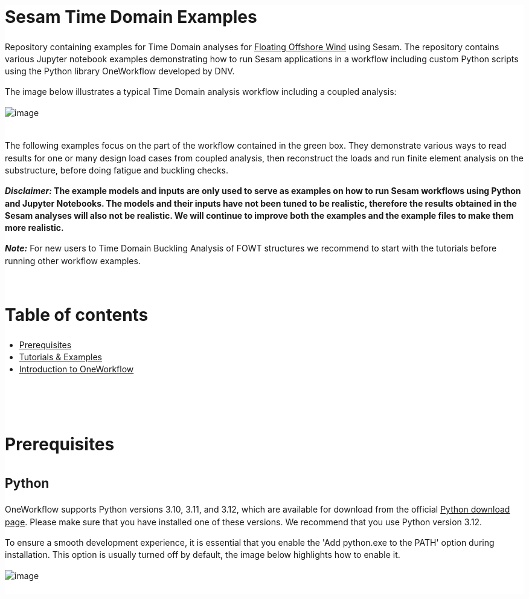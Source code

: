 # Sesam Time Domain Examples
Repository containing examples for Time Domain analyses for [Floating Offshore Wind](https://www.dnv.com/software/services/software-to-design-floating-wind-turbine-support-structures/) using Sesam. 
The repository contains various Jupyter notebook examples demonstrating how to run Sesam applications in a workflow including custom Python scripts using the Python library OneWorkflow developed by DNV.

The image below illustrates a typical Time Domain analysis workflow including a coupled analysis:

<img src="_imgs/workflow.png" alt="image" width="50%" height="auto">
<br><br>

The following examples focus on the part of the workflow contained in the green box. They demonstrate various ways to read results for one or many design load cases from coupled analysis, then reconstruct the loads and run finite element analysis on the substructure, before doing fatigue and buckling checks.

**_Disclaimer:_ The example models and inputs are only used to serve as examples on how to run Sesam workflows using Python and Jupyter Notebooks. The models and their inputs have not been tuned to be realistic, therefore the results obtained in the Sesam analyses will also not be realistic. We will continue to improve both the examples and the example files to make them more realistic.**


**_Note:_**  For new users to Time Domain Buckling Analysis of FOWT structures we recommend to start with the tutorials before running other workflow examples.
<br>
<br>

# Table of contents 
* [Prerequisites](#Prerequisites)
* [Tutorials & Examples](#tutorials)
* [Introduction to OneWorkflow](#oneworkflowIntro)
<br>
<br>

# Prerequisites <a id='Prerequisites'></a>

## Python

OneWorkflow supports Python versions 3.10, 3.11, and 3.12, which are available for download from the official [Python download page](https://www.python.org/downloads/). Please make sure that you have installed one of these versions. We recommend that you use Python version 3.12. 

To ensure a smooth development experience, it is essential that you enable the 'Add python.exe to the PATH' option during installation. This option is usually turned off by default, the image below highlights how to enable it.

<img src="_imgs/pythonpath.png" alt="image" width="50%" height="auto">
<br>
<br>

